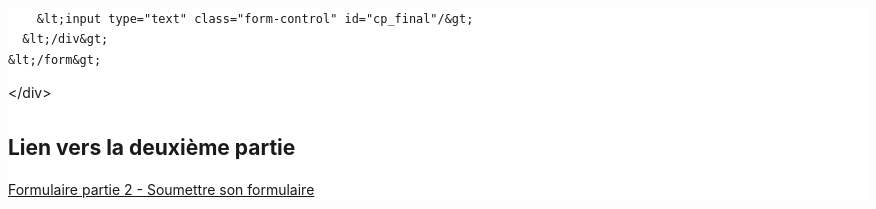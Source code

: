         &lt;input type="text" class="form-control" id="cp_final"/&gt;
      &lt;/div&gt;
    &lt;/form&gt;
  &lt;/div&gt;
  </code>
</pre>

## Lien vers la deuxième partie

<a href="../part2/">Formulaire partie 2 - Soumettre son formulaire</a>